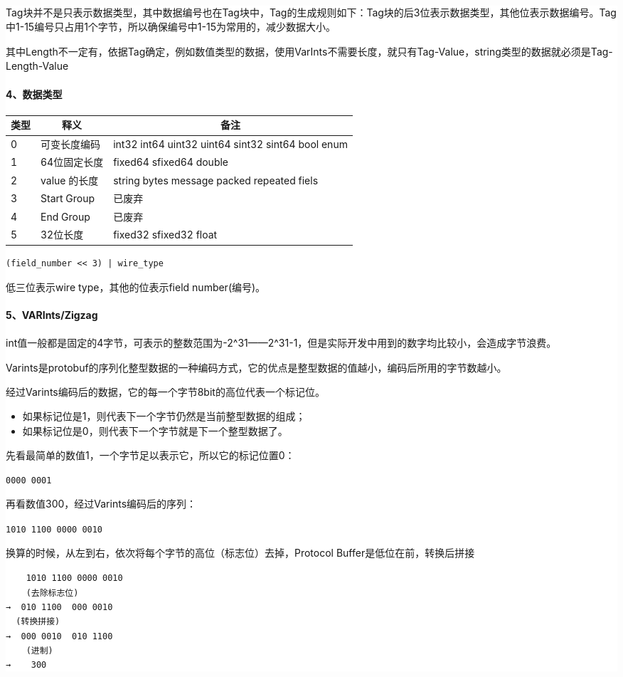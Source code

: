 Tag块并不是只表示数据类型，其中数据编号也在Tag块中，Tag的生成规则如下：Tag块的后3位表示数据类型，其他位表示数据编号。Tag中1-15编号只占用1个字节，所以确保编号中1-15为常用的，减少数据大小。

其中Length不一定有，依据Tag确定，例如数值类型的数据，使用VarInts不需要长度，就只有Tag-Value，string类型的数据就必须是Tag-Length-Value

#### 4、数据类型

| 类型 | 释义         | 备注                                              |
| ---- | ------------ | ------------------------------------------------- |
| 0    | 可变长度编码 | int32 int64 uint32 uint64 sint32 sint64 bool enum |
| 1    | 64位固定长度 | fixed64 sfixed64 double                           |
| 2    | value 的长度 | string bytes message packed repeated fiels        |
| 3    | Start Group  | 已废弃                                            |
| 4    | End Group    | 已废弃                                            |
| 5    | 32位长度     | fixed32 sfixed32 float                            |

```
(field_number << 3) | wire_type
```

低三位表示wire type，其他的位表示field number(编号)。

#### 5、VARInts/Zigzag

int值一般都是固定的4字节，可表示的整数范围为-2^31——2^31-1，但是实际开发中用到的数字均比较小，会造成字节浪费。

Varints是protobuf的序列化整型数据的一种编码方式，它的优点是整型数据的值越小，编码后所用的字节数越小。

经过Varints编码后的数据，它的每一个字节8bit的高位代表一个标记位。

- 如果标记位是1，则代表下一个字节仍然是当前整型数据的组成；
- 如果标记位是0，则代表下一个字节就是下一个整型数据了。

先看最简单的数值1，一个字节足以表示它，所以它的标记位置0：

```
0000 0001
```

再看数值300，经过Varints编码后的序列：

```
1010 1100 0000 0010
```

换算的时候，从左到右，依次将每个字节的高位（标志位）去掉，Protocol Buffer是低位在前，转换后拼接

```
	1010 1100 0000 0010
	(去除标志位)
→  010 1100  000 0010
  (转换拼接)
→  000 0010  010 1100
	(进制)
→	 300
```
